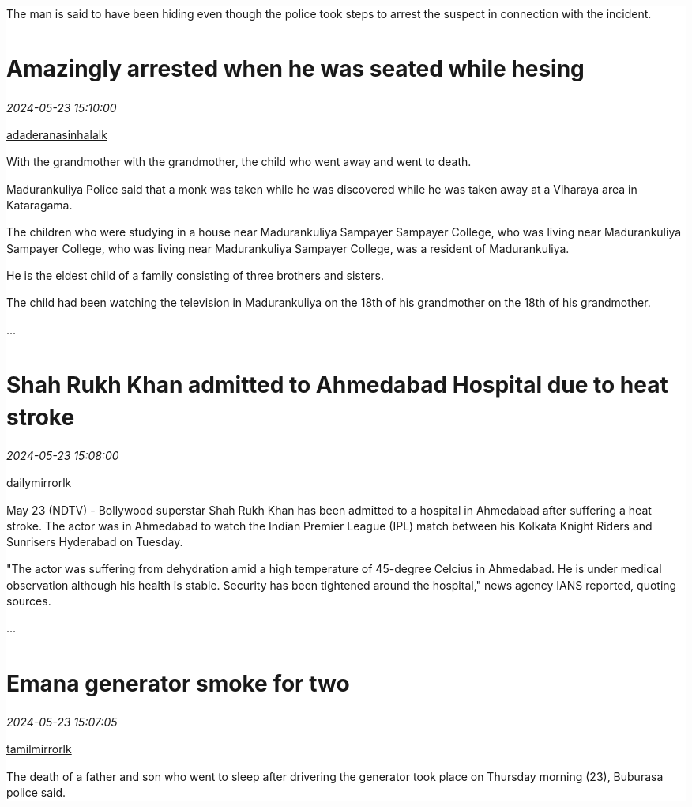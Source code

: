 The man is said to have been hiding even though the police took steps to arrest the suspect in connection with the incident.



# Amazingly arrested when he was seated while hesing

*2024-05-23 15:10:00*

[adaderanasinhalalk](http://sinhala.adaderana.lk/news/196938)

With the grandmother with the grandmother, the child who went away and went to death.

Madurankuliya Police said that a monk was taken while he was discovered while he was taken away at a Viharaya area in Kataragama.

The children who were studying in a house near Madurankuliya Sampayer Sampayer College, who was living near Madurankuliya Sampayer College, who was living near Madurankuliya Sampayer College, was a resident of Madurankuliya.

He is the eldest child of a family consisting of three brothers and sisters.

The child had been watching the television in Madurankuliya on the 18th of his grandmother on the 18th of his grandmother.

...



# Shah Rukh Khan admitted to Ahmedabad Hospital due to heat stroke

*2024-05-23 15:08:00*

[dailymirrorlk](https://www.dailymirror.lk/international/Shah-Rukh-Khan-admitted-to-Ahmedabad-Hospital-due-to-heat-stroke/107-283257)

May 23 (NDTV) - Bollywood superstar Shah Rukh Khan has been admitted to a hospital in Ahmedabad after suffering a heat stroke. The actor was in Ahmedabad to watch the Indian Premier League (IPL) match between his Kolkata Knight Riders and Sunrisers Hyderabad on Tuesday.

"The actor was suffering from dehydration amid a high temperature of 45-degree Celcius in Ahmedabad. He is under medical observation although his health is stable. Security has been tightened around the hospital," news agency IANS reported, quoting sources.

...



# Emana generator smoke for two

*2024-05-23 15:07:05*

[tamilmirrorlk](https://www.tamilmirror.lk/மலையகம்/இருவருக்கு-எமனான-ஜெனரேட்டர்-புகை/76-337772)

The death of a father and son who went to sleep after drivering the generator took place on Thursday morning (23), Buburasa police said.
